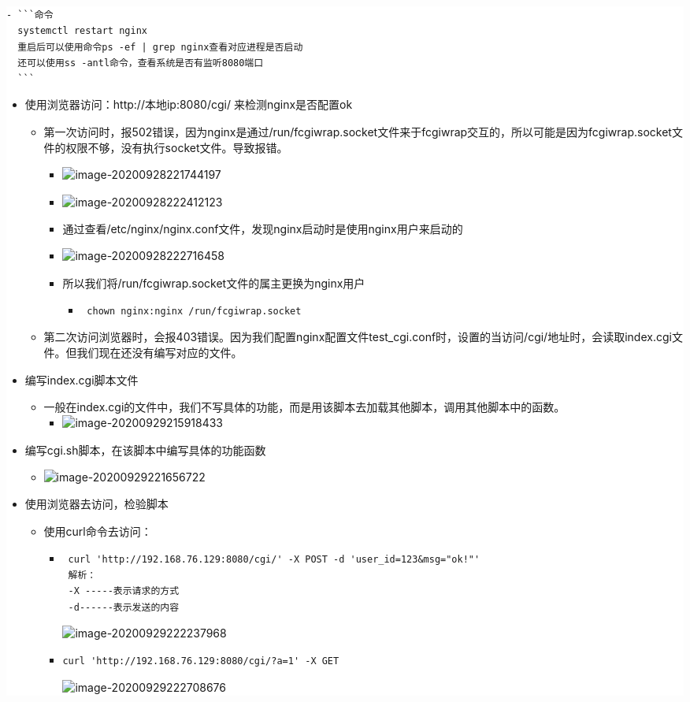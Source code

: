     - ```命令
      systemctl restart nginx
      重启后可以使用命令ps -ef | grep nginx查看对应进程是否启动
      还可以使用ss -antl命令，查看系统是否有监听8080端口
      ```

  - 使用浏览器访问：http://本地ip:8080/cgi/  来检测nginx是否配置ok

    - 第一次访问时，报502错误，因为nginx是通过/run/fcgiwrap.socket文件来于fcgiwrap交互的，所以可能是因为fcgiwrap.socket文件的权限不够，没有执行socket文件。导致报错。

      - ![image-20200928221744197](C:\Users\Administrator.DESKTOP-7PKNCLF\AppData\Roaming\Typora\typora-user-images\image-20200928221744197.png)

      - ![image-20200928222412123](C:\Users\Administrator.DESKTOP-7PKNCLF\AppData\Roaming\Typora\typora-user-images\image-20200928222412123.png)

      - 通过查看/etc/nginx/nginx.conf文件，发现nginx启动时是使用nginx用户来启动的

      - ![image-20200928222716458](C:\Users\Administrator.DESKTOP-7PKNCLF\AppData\Roaming\Typora\typora-user-images\image-20200928222716458.png)

      - 所以我们将/run/fcgiwrap.socket文件的属主更换为nginx用户

        - ```
           chown nginx:nginx /run/fcgiwrap.socket
          ```

    - 第二次访问浏览器时，会报403错误。因为我们配置nginx配置文件test_cgi.conf时，设置的当访问/cgi/地址时，会读取index.cgi文件。但我们现在还没有编写对应的文件。

  - 编写index.cgi脚本文件

    - 一般在index.cgi的文件中，我们不写具体的功能，而是用该脚本去加载其他脚本，调用其他脚本中的函数。
      - ![image-20200929215918433](C:\Users\Administrator.DESKTOP-7PKNCLF\AppData\Roaming\Typora\typora-user-images\image-20200929215918433.png)

  - 编写cgi.sh脚本，在该脚本中编写具体的功能函数

    - ![image-20200929221656722](C:\Users\Administrator.DESKTOP-7PKNCLF\AppData\Roaming\Typora\typora-user-images\image-20200929221656722.png)

  - 使用浏览器去访问，检验脚本

    - 使用curl命令去访问：

      - ```
         curl 'http://192.168.76.129:8080/cgi/' -X POST -d 'user_id=123&msg="ok!"'
         解析： 
         -X -----表示请求的方式
         -d------表示发送的内容
        ```

        ![image-20200929222237968](C:\Users\Administrator.DESKTOP-7PKNCLF\AppData\Roaming\Typora\typora-user-images\image-20200929222237968.png)

      - ```
        curl 'http://192.168.76.129:8080/cgi/?a=1' -X GET
        ```

        ![image-20200929222708676](C:\Users\Administrator.DESKTOP-7PKNCLF\AppData\Roaming\Typora\typora-user-images\image-20200929222708676.png)

